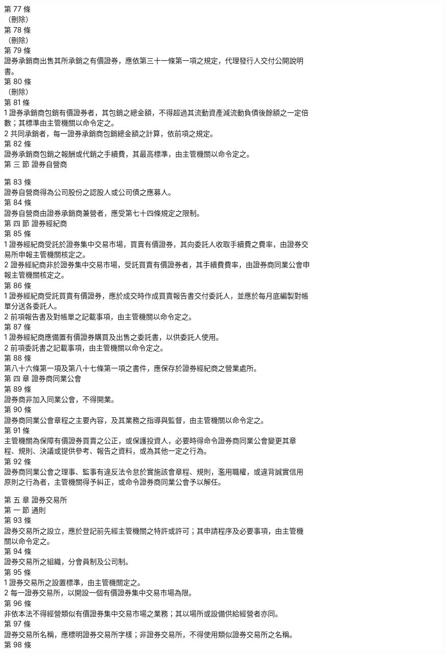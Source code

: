 第 77 條  
（刪除）  
第 78 條  
（刪除）  
第 79 條  
證券承銷商出售其所承銷之有價證券，應依第三十一條第一項之規定，代理發行人交付公開說明  
書。  
第 80 條  
（刪除）  
第 81 條  
1 證券承銷商包銷有價證券者，其包銷之總金額，不得超過其流動資產減流動負債後餘額之一定倍  
數；其標準由主管機關以命令定之。  
2 共同承銷者，每一證券承銷商包銷總金額之計算，依前項之規定。  
第 82 條  
證券承銷商包銷之報酬或代銷之手續費，其最高標準，由主管機關以命令定之。  
第 三 節 證券自營商  


第 83 條  
證券自營商得為公司股份之認股人或公司債之應募人。  
第 84 條  
證券自營商由證券承銷商兼營者，應受第七十四條規定之限制。  
第 四 節 證券經紀商  
第 85 條  
1 證券經紀商受託於證券集中交易市場，買賣有價證券，其向委託人收取手續費之費率，由證券交  
易所申報主管機關核定之。  
2 證券經紀商非於證券集中交易市場，受託買賣有價證券者，其手續費費率，由證券商同業公會申  
報主管機關核定之。  
第 86 條  
1 證券經紀商受託買賣有價證券，應於成交時作成買賣報告書交付委託人，並應於每月底編製對帳  
單分送各委託人。  
2 前項報告書及對帳單之記載事項，由主管機關以命令定之。  
第 87 條  
1 證券經紀商應備置有價證券購買及出售之委託書，以供委託人使用。  
2 前項委託書之記載事項，由主管機關以命令定之。  
第 88 條  
第八十六條第一項及第八十七條第一項之書件，應保存於證券經紀商之營業處所。  
第 四 章 證券商同業公會  
第 89 條  
證券商非加入同業公會，不得開業。  
第 90 條  
證券商同業公會章程之主要內容，及其業務之指導與監督，由主管機關以命令定之。  
第 91 條  
主管機關為保障有價證券買賣之公正，或保護投資人，必要時得命令證券商同業公會變更其章  
程、規則、決議或提供參考、報告之資料，或為其他一定之行為。  
第 92 條  
證券商同業公會之理事、監事有違反法令怠於實施該會章程、規則，濫用職權，或違背誠實信用  
原則之行為者，主管機關得予糾正，或命令證券商同業公會予以解任。  


第 五 章 證券交易所  
第 一 節 通則  
第 93 條  
證券交易所之設立，應於登記前先經主管機關之特許或許可；其申請程序及必要事項，由主管機  
關以命令定之。  
第 94 條  
證券交易所之組織，分會員制及公司制。  
第 95 條  
1 證券交易所之設置標準，由主管機關定之。  
2 每一證券交易所，以開設一個有價證券集中交易市場為限。  
第 96 條  
非依本法不得經營類似有價證券集中交易市場之業務；其以場所或設備供給經營者亦同。  
第 97 條  
證券交易所名稱，應標明證券交易所字樣；非證券交易所，不得使用類似證券交易所之名稱。  
第 98 條  